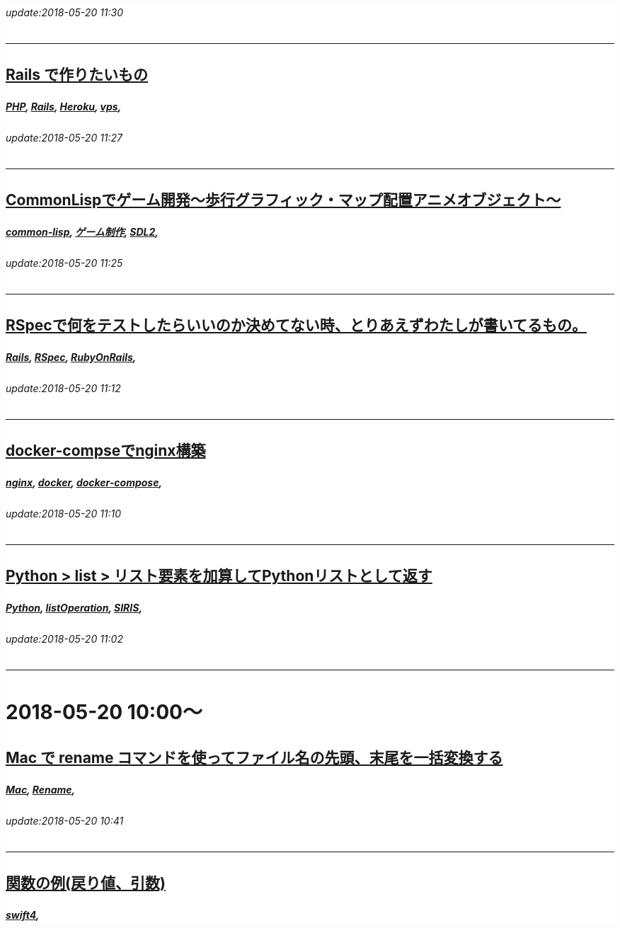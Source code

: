 ###### update:2018-05-20 11:30
---
## [Rails で作りたいもの](https://qiita.com/tito40358/items/eed56eb38f3bcd8b58d9)
##### [PHP](https://qiita.com/tags/PHP), [Rails](https://qiita.com/tags/Rails), [Heroku](https://qiita.com/tags/Heroku), [vps](https://qiita.com/tags/vps), 
###### update:2018-05-20 11:27
---
## [CommonLispでゲーム開発〜歩行グラフィック・マップ配置アニメオブジェクト〜](https://qiita.com/fireflower0/items/03bca1e1ca9441a73f4c)
##### [common-lisp](https://qiita.com/tags/common-lisp), [ゲーム制作](https://qiita.com/tags/ゲーム制作), [SDL2](https://qiita.com/tags/SDL2), 
###### update:2018-05-20 11:25
---
## [RSpecで何をテストしたらいいのか決めてない時、とりあえずわたしが書いてるもの。](https://qiita.com/akiko-pusu/items/4639a2e136f0226a7317)
##### [Rails](https://qiita.com/tags/Rails), [RSpec](https://qiita.com/tags/RSpec), [RubyOnRails](https://qiita.com/tags/RubyOnRails), 
###### update:2018-05-20 11:12
---
## [docker-compseでnginx構築](https://qiita.com/ryohryp/items/bc9200e7fdcbceff57d0)
##### [nginx](https://qiita.com/tags/nginx), [docker](https://qiita.com/tags/docker), [docker-compose](https://qiita.com/tags/docker-compose), 
###### update:2018-05-20 11:10
---
## [Python > list > リスト要素を加算してPythonリストとして返す](https://qiita.com/7of9/items/5e6256dbfb330424a458)
##### [Python](https://qiita.com/tags/Python), [listOperation](https://qiita.com/tags/listOperation), [SIRIS](https://qiita.com/tags/SIRIS), 
###### update:2018-05-20 11:02
---




# 2018-05-20 10:00～
## [Mac で rename コマンドを使ってファイル名の先頭、末尾を一括変換する](https://qiita.com/ucan-lab/items/9fbe67aab20086b381f1)
##### [Mac](https://qiita.com/tags/Mac), [Rename](https://qiita.com/tags/Rename), 
###### update:2018-05-20 10:41
---
## [関数の例(戻り値、引数)](https://qiita.com/AppProgrammingOnlineSchool/items/8daa13230caddde70ac7)
##### [swift4](https://qiita.com/tags/swift4), 